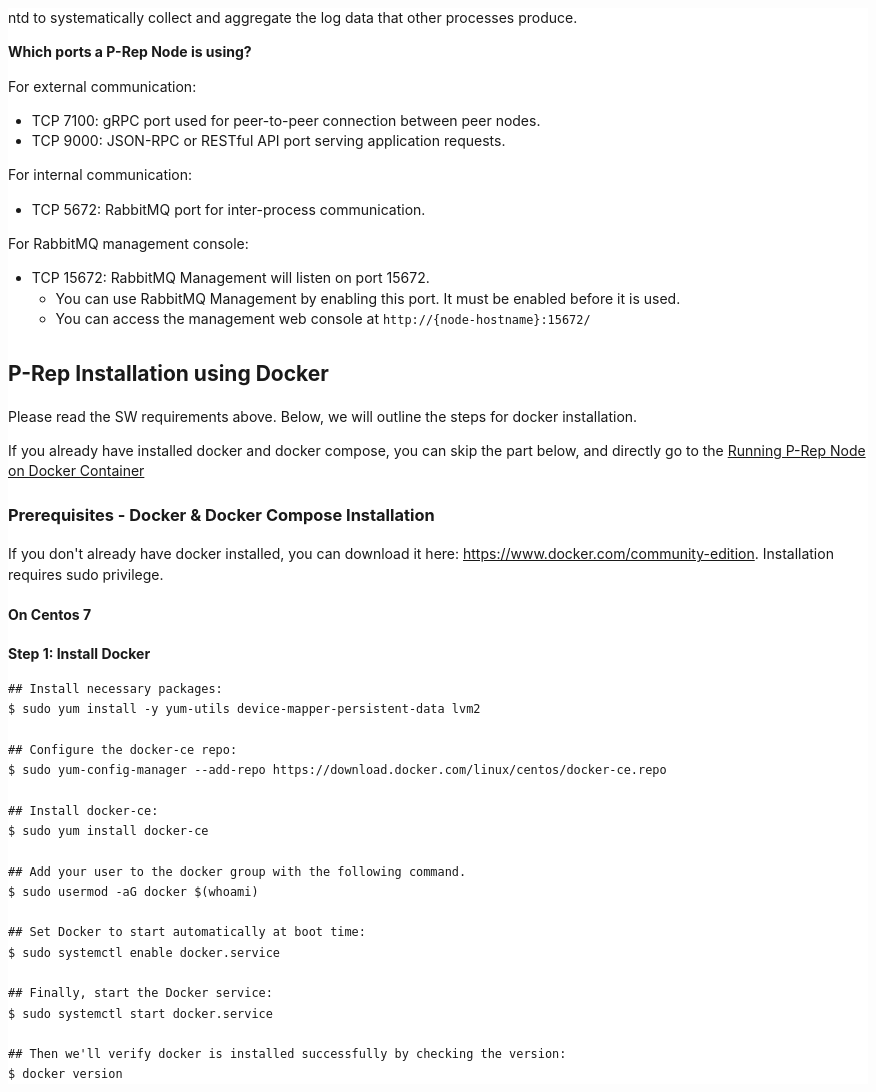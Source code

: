 
ntd to systematically collect and aggregate the log data that other processes produce. 



**Which ports a P-Rep Node is using?**

For external communication:

- TCP 7100: gRPC port used for peer-to-peer connection between peer nodes.
- TCP 9000: JSON-RPC or RESTful API port serving application requests.

For internal communication:

- TCP 5672: RabbitMQ port for inter-process communication.

For RabbitMQ management console:

- TCP 15672: RabbitMQ Management will listen on port 15672. 
  - You can use RabbitMQ Management by enabling this port. It must be enabled before it is used.
  - You can access the management web console at `http://{node-hostname}:15672/`



## P-Rep Installation using Docker

Please read the SW requirements above. Below, we will outline the steps for docker installation. 

If you already have installed docker and docker compose, you can skip the part below, and directly go to the [Running P-Rep Node on Docker Container](#running-p-rep-node-on-docker-container)

### Prerequisites - Docker & Docker Compose Installation

If you don't already have docker installed, you can download it here: <https://www.docker.com/community-edition>. Installation requires sudo privilege.

#### On Centos 7

**Step 1: Install Docker**

```shell
## Install necessary packages:
$ sudo yum install -y yum-utils device-mapper-persistent-data lvm2

## Configure the docker-ce repo:
$ sudo yum-config-manager --add-repo https://download.docker.com/linux/centos/docker-ce.repo

## Install docker-ce:
$ sudo yum install docker-ce

## Add your user to the docker group with the following command.
$ sudo usermod -aG docker $(whoami)

## Set Docker to start automatically at boot time:
$ sudo systemctl enable docker.service

## Finally, start the Docker service:
$ sudo systemctl start docker.service

## Then we'll verify docker is installed successfully by checking the version:
$ docker version 

```
